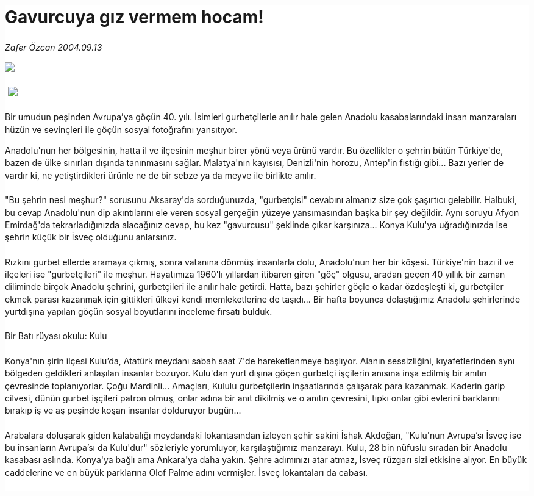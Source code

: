 # Gavurcuya gız vermem hocam!

*Zafer Özcan 2004.09.13*

<div bgcolor="#FFFEF6">
 <font>
  <img border="0" height="1" src="/web/20051220195831im_/http://aksiyon.com.tr/images/blank.gif"/>
 </font>
 <font class="content">
  <p>
   <img border="0" hspace="5" src="http://web.archive.org/web/20051220195831im_/http://www.aksiyon.com.tr/resim/510/58.jpg" vspace="5"/>
  </p>
 </font>
 <font class="content">
  Bir umudun peşinden Avrupa’ya göçün 40. yılı. İsimleri gurbetçilerle anılır hale gelen Anadolu kasabalarındaki insan manzaraları hüzün ve sevinçleri ile göçün sosyal fotoğrafını yansıtıyor.
 </font>
 <p>
  <font class="content">
   Anadolu'nun her bölgesinin, hatta il ve ilçesinin meşhur birer yönü veya ürünü vardır. Bu özellikler o şehrin bütün Türkiye'de, bazen de ülke sınırları dışında tanınmasını sağlar. Malatya'nın kayısısı, Denizli'nin horozu, Antep'in fıstığı gibi... Bazı yerler de vardır ki, ne yetiştirdikleri ürünle ne de bir sebze ya da meyve ile birlikte anılır.
   <br>
    <br>
     "Bu şehrin nesi meşhur?" sorusunu Aksaray'da sorduğunuzda, "gurbetçisi" cevabını almanız size çok şaşırtıcı gelebilir. Halbuki, bu cevap Anadolu'nun dip akıntılarını ele veren sosyal gerçeğin yüzeye yansımasından başka bir şey değildir. Aynı soruyu Afyon Emirdağ'da tekrarladığınızda alacağınız cevap, bu kez "gavurcusu" şeklinde çıkar karşınıza... Konya Kulu'ya uğradığınızda ise şehrin küçük bir İsveç olduğunu anlarsınız.
     <br/>
     <br/>
     Rızkını gurbet ellerde aramaya çıkmış, sonra vatanına dönmüş insanlarla dolu, Anadolu'nun her bir köşesi. Türkiye'nin bazı il ve ilçeleri ise "gurbetçileri" ile meşhur. Hayatımıza 1960'lı yıllardan itibaren giren "göç" olgusu, aradan geçen 40 yıllık bir zaman diliminde birçok Anadolu şehrini, gurbetçileri ile anılır hale getirdi. Hatta, bazı şehirler göçle o kadar özdeşleşti ki, gurbetçiler ekmek parası kazanmak için gittikleri ülkeyi kendi memleketlerine de taşıdı... Bir hafta boyunca dolaştığımız Anadolu şehirlerinde yurtdışına yapılan göçün sosyal boyutlarını inceleme fırsatı bulduk.
     <br/>
     <br/>
     Bir Batı rüyası okulu: Kulu
     <br/>
     <br/>
     Konya'nın şirin ilçesi Kulu’da, Atatürk meydanı sabah saat 7'de hareketlenmeye başlıyor. Alanın sessizliğini, kıyafetlerinden aynı bölgeden geldikleri anlaşılan insanlar bozuyor. Kulu'dan yurt dışına göçen gurbetçi işçilerin anısına inşa edilmiş bir anıtın çevresinde toplanıyorlar. Çoğu Mardinli... Amaçları, Kululu gurbetçilerin inşaatlarında çalışarak para kazanmak. Kaderin garip cilvesi, dünün gurbet işçileri patron olmuş, onlar adına bir anıt dikilmiş ve o anıtın çevresini, tıpkı onlar gibi evlerini barklarını bırakıp iş ve aş peşinde koşan insanlar dolduruyor bugün...
     <br/>
     <br/>
     Arabalara doluşarak giden kalabalığı meydandaki lokantasından izleyen şehir sakini İshak Akdoğan, "Kulu'nun Avrupa’sı İsveç ise bu insanların Avrupa’sı da Kulu'dur" sözleriyle yorumluyor, karşılaştığımız manzarayı. Kulu, 28 bin nüfuslu sıradan bir Anadolu kasabası aslında. Konya'ya bağlı ama Ankara'ya daha yakın. Şehre adımınızı atar atmaz, İsveç rüzgarı sizi etkisine alıyor. En büyük caddelerine ve en büyük parklarına Olof Palme adını vermişler. İsveç lokantaları da cabası.
     <br/>
     <br/>